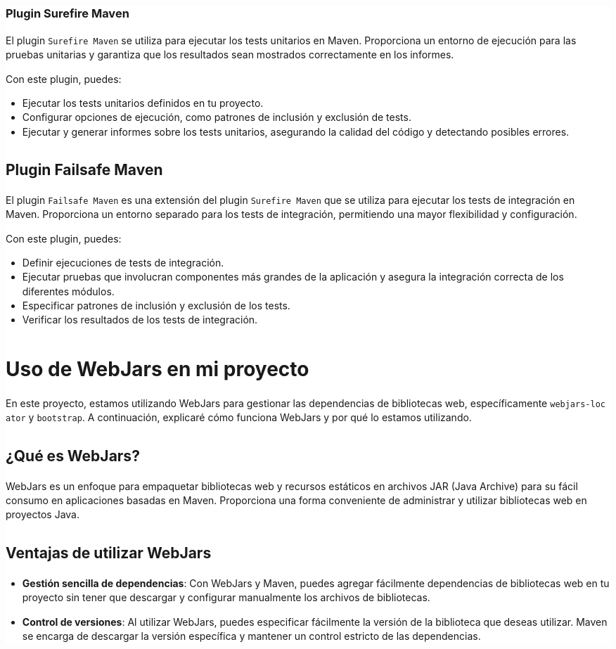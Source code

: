 
### Plugin Surefire Maven

El plugin `Surefire Maven` se utiliza para ejecutar los tests unitarios en Maven. Proporciona un entorno de ejecución para las pruebas unitarias y garantiza que los resultados sean mostrados correctamente en los informes.

Con este plugin, puedes:

- Ejecutar los tests unitarios definidos en tu proyecto.
- Configurar opciones de ejecución, como patrones de inclusión y exclusión de tests.
- Ejecutar y generar informes sobre los tests unitarios, asegurando la calidad del código y detectando posibles errores.




## Plugin Failsafe Maven

El plugin `Failsafe Maven` es una extensión del plugin `Surefire Maven` que se utiliza para ejecutar los tests de integración en Maven. Proporciona un entorno separado para los tests de integración, permitiendo una mayor flexibilidad y configuración.

Con este plugin, puedes:

- Definir ejecuciones de tests de integración.
- Ejecutar pruebas que involucran componentes más grandes de la aplicación y asegura la integración correcta de los diferentes módulos.
- Especificar patrones de inclusión y exclusión de los tests.
- Verificar los resultados de los tests de integración.




# Uso de WebJars en mi proyecto

En este proyecto, estamos utilizando WebJars para gestionar las dependencias de bibliotecas web, específicamente `webjars-locator` y `bootstrap`. A continuación, explicaré cómo funciona WebJars y por qué lo estamos utilizando.

## ¿Qué es WebJars?

WebJars es un enfoque para empaquetar bibliotecas web y recursos estáticos en archivos JAR (Java Archive) para su fácil consumo en aplicaciones basadas en Maven. Proporciona una forma conveniente de administrar y utilizar bibliotecas web en proyectos Java.

## Ventajas de utilizar WebJars

- **Gestión sencilla de dependencias**: Con WebJars y Maven, puedes agregar fácilmente dependencias de bibliotecas web en tu proyecto sin tener que descargar y configurar manualmente los archivos de bibliotecas.

- **Control de versiones**: Al utilizar WebJars, puedes especificar fácilmente la versión de la biblioteca que deseas utilizar. Maven se encarga de descargar la versión específica y mantener un control estricto de las dependencias.
